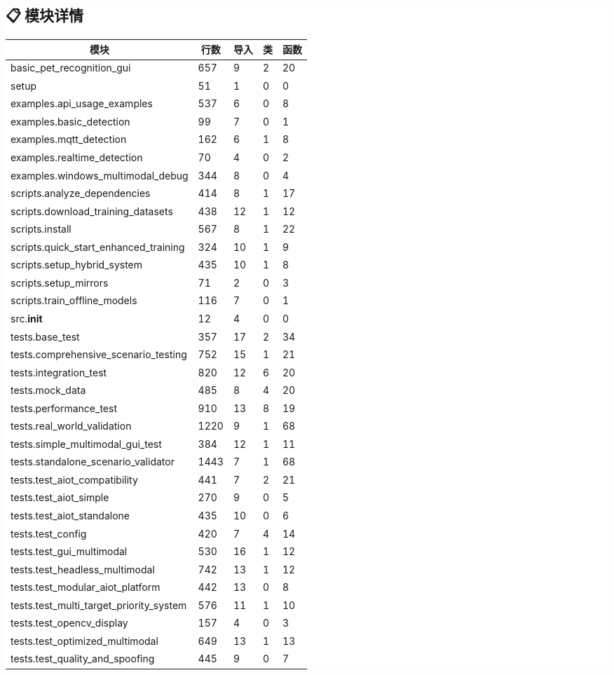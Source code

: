 
## 📋 模块详情

| 模块 | 行数 | 导入 | 类 | 函数 |
|------|------|------|----|----- |
| basic_pet_recognition_gui | 657 | 9 | 2 | 20 |
| setup | 51 | 1 | 0 | 0 |
| examples.api_usage_examples | 537 | 6 | 0 | 8 |
| examples.basic_detection | 99 | 7 | 0 | 1 |
| examples.mqtt_detection | 162 | 6 | 1 | 8 |
| examples.realtime_detection | 70 | 4 | 0 | 2 |
| examples.windows_multimodal_debug | 344 | 8 | 0 | 4 |
| scripts.analyze_dependencies | 414 | 8 | 1 | 17 |
| scripts.download_training_datasets | 438 | 12 | 1 | 12 |
| scripts.install | 567 | 8 | 1 | 22 |
| scripts.quick_start_enhanced_training | 324 | 10 | 1 | 9 |
| scripts.setup_hybrid_system | 435 | 10 | 1 | 8 |
| scripts.setup_mirrors | 71 | 2 | 0 | 3 |
| scripts.train_offline_models | 116 | 7 | 0 | 1 |
| src.__init__ | 12 | 4 | 0 | 0 |
| tests.base_test | 357 | 17 | 2 | 34 |
| tests.comprehensive_scenario_testing | 752 | 15 | 1 | 21 |
| tests.integration_test | 820 | 12 | 6 | 20 |
| tests.mock_data | 485 | 8 | 4 | 20 |
| tests.performance_test | 910 | 13 | 8 | 19 |
| tests.real_world_validation | 1220 | 9 | 1 | 68 |
| tests.simple_multimodal_gui_test | 384 | 12 | 1 | 11 |
| tests.standalone_scenario_validator | 1443 | 7 | 1 | 68 |
| tests.test_aiot_compatibility | 441 | 7 | 2 | 21 |
| tests.test_aiot_simple | 270 | 9 | 0 | 5 |
| tests.test_aiot_standalone | 435 | 10 | 0 | 6 |
| tests.test_config | 420 | 7 | 4 | 14 |
| tests.test_gui_multimodal | 530 | 16 | 1 | 12 |
| tests.test_headless_multimodal | 742 | 13 | 1 | 12 |
| tests.test_modular_aiot_platform | 442 | 13 | 0 | 8 |
| tests.test_multi_target_priority_system | 576 | 11 | 1 | 10 |
| tests.test_opencv_display | 157 | 4 | 0 | 3 |
| tests.test_optimized_multimodal | 649 | 13 | 1 | 13 |
| tests.test_quality_and_spoofing | 445 | 9 | 0 | 7 |
